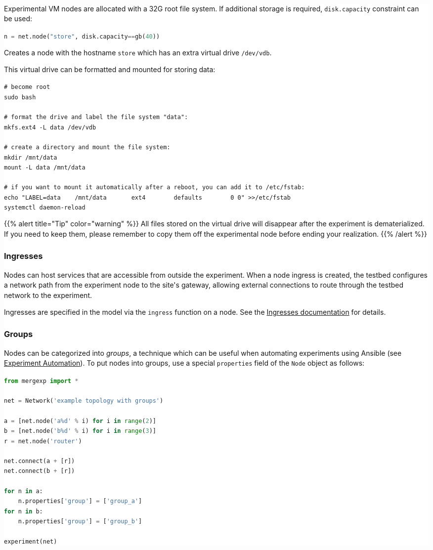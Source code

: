 Experimental VM nodes are allocated with a 32G root file system.  If additional storage is
required, `disk.capacity` constraint can be used:

```python
n = net.node("store", disk.capacity==gb(40))
```

Creates a node with the hostname `store` which has an extra virtual drive `/dev/vdb`.

This virtual drive can be formatted and mounted for storing data:

```shell
# become root
sudo bash

# format the drive and label the file system "data":
mkfs.ext4 -L data /dev/vdb

# create a directory and mount the file system:
mkdir /mnt/data
mount -L data /mnt/data

# if you want to mount it automatically after a reboot, you can add it to /etc/fstab:
echo "LABEL=data    /mnt/data       ext4        defaults        0 0" >>/etc/fstab
systemctl daemon-reload
```

{{% alert title="Tip" color="warning" %}}
All files stored on the virtual drive will disappear after the experiment is dematerialized.
If you need to keep them, please remember to copy them off the experimental node before ending
your realization.
{{% /alert %}}

### Ingresses

Nodes can host services that are accessible from outside the experiment. When a node ingress is created, the testbed 
configures a network path from the experiment node to the site's gateway, allowing external connections to route
through the testbed network to the experiment. 

Ingresses are specified in the model via the `ingress` function on a node.  See the 
[Ingresses documentation](/docs/experimentation/ingresses) for details. 

### Groups

Nodes can be categorized into _groups_, a technique which can be useful when automating experiments
using Ansible (see [Experiment Automation](/docs/experimentation/experiment-automation)). To put
nodes into groups, use a special `properties` field of the `Node` object as follows:

```python {hl_lines=[12,13,14,15]}
from mergexp import *

net = Network('example topology with groups')

a = [net.node('a%d' % i) for i in range(2)]
b = [net.node('b%d' % i) for i in range(3)]
r = net.node('router')

net.connect(a + [r])
net.connect(b + [r])

for n in a:
    n.properties['group'] = ['group_a']
for n in b:
    n.properties['group'] = ['group_b']

experiment(net)
```